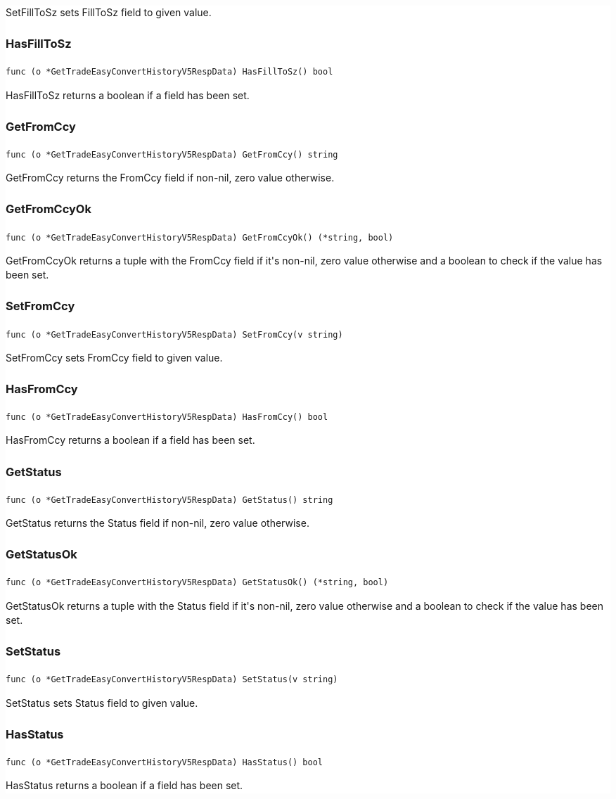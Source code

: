 SetFillToSz sets FillToSz field to given value.

### HasFillToSz

`func (o *GetTradeEasyConvertHistoryV5RespData) HasFillToSz() bool`

HasFillToSz returns a boolean if a field has been set.

### GetFromCcy

`func (o *GetTradeEasyConvertHistoryV5RespData) GetFromCcy() string`

GetFromCcy returns the FromCcy field if non-nil, zero value otherwise.

### GetFromCcyOk

`func (o *GetTradeEasyConvertHistoryV5RespData) GetFromCcyOk() (*string, bool)`

GetFromCcyOk returns a tuple with the FromCcy field if it's non-nil, zero value otherwise
and a boolean to check if the value has been set.

### SetFromCcy

`func (o *GetTradeEasyConvertHistoryV5RespData) SetFromCcy(v string)`

SetFromCcy sets FromCcy field to given value.

### HasFromCcy

`func (o *GetTradeEasyConvertHistoryV5RespData) HasFromCcy() bool`

HasFromCcy returns a boolean if a field has been set.

### GetStatus

`func (o *GetTradeEasyConvertHistoryV5RespData) GetStatus() string`

GetStatus returns the Status field if non-nil, zero value otherwise.

### GetStatusOk

`func (o *GetTradeEasyConvertHistoryV5RespData) GetStatusOk() (*string, bool)`

GetStatusOk returns a tuple with the Status field if it's non-nil, zero value otherwise
and a boolean to check if the value has been set.

### SetStatus

`func (o *GetTradeEasyConvertHistoryV5RespData) SetStatus(v string)`

SetStatus sets Status field to given value.

### HasStatus

`func (o *GetTradeEasyConvertHistoryV5RespData) HasStatus() bool`

HasStatus returns a boolean if a field has been set.
